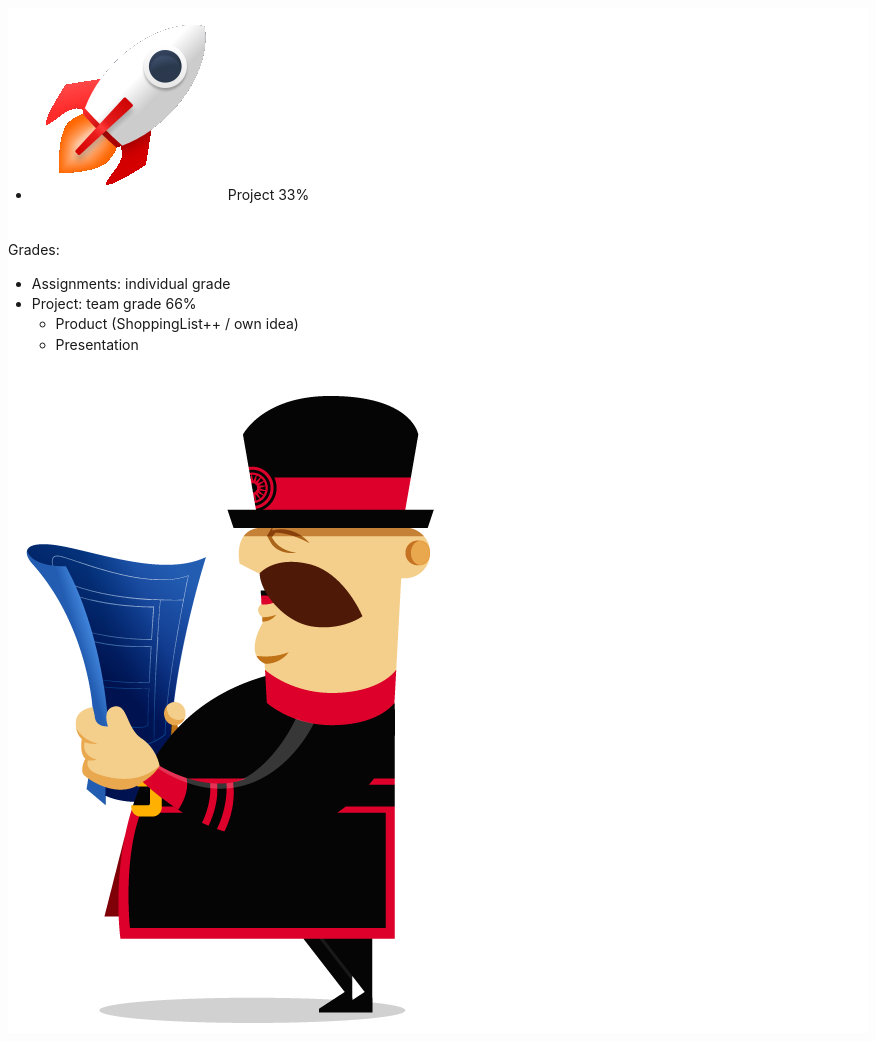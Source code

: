 * ![](./images/rocket-icon.png) Project <span class="red">33%</span>



<br/>Grades:
* Assignments: individual grade
* Project: team grade <span class="red">66%</span>
  * Product (ShoppingList++ / own idea)
  * Presentation



![](images/yeoman-plan-left.png)
